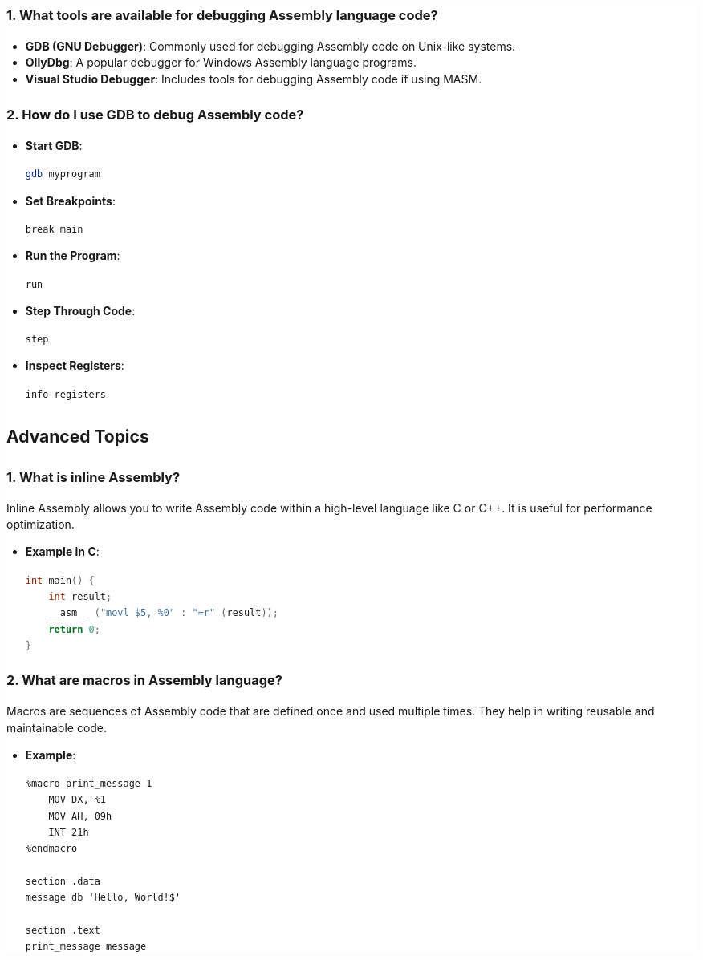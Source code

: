 ### **1. What tools are available for debugging Assembly language code?**
- **GDB (GNU Debugger)**: Commonly used for debugging Assembly code on Unix-like systems.
- **OllyDbg**: A popular debugger for Windows Assembly language programs.
- **Visual Studio Debugger**: Includes tools for debugging Assembly code if using MASM.

### **2. How do I use GDB to debug Assembly code?**
- **Start GDB**:
  ```bash
  gdb myprogram
  ```

- **Set Breakpoints**:
  ```gdb
  break main
  ```

- **Run the Program**:
  ```gdb
  run
  ```

- **Step Through Code**:
  ```gdb
  step
  ```

- **Inspect Registers**:
  ```gdb
  info registers
  ```

## **Advanced Topics**

### **1. What is inline Assembly?**
Inline Assembly allows you to write Assembly code within a high-level language like C or C++. It is useful for performance optimization.

- **Example in C**:
  ```c
  int main() {
      int result;
      __asm__ ("movl $5, %0" : "=r" (result));
      return 0;
  }
  ```

### **2. What are macros in Assembly language?**
Macros are sequences of Assembly code that are defined once and used multiple times. They help in writing reusable and maintainable code.

- **Example**:
  ```assembly
  %macro print_message 1
      MOV DX, %1
      MOV AH, 09h
      INT 21h
  %endmacro

  section .data
  message db 'Hello, World!$'

  section .text
  print_message message
  ```
